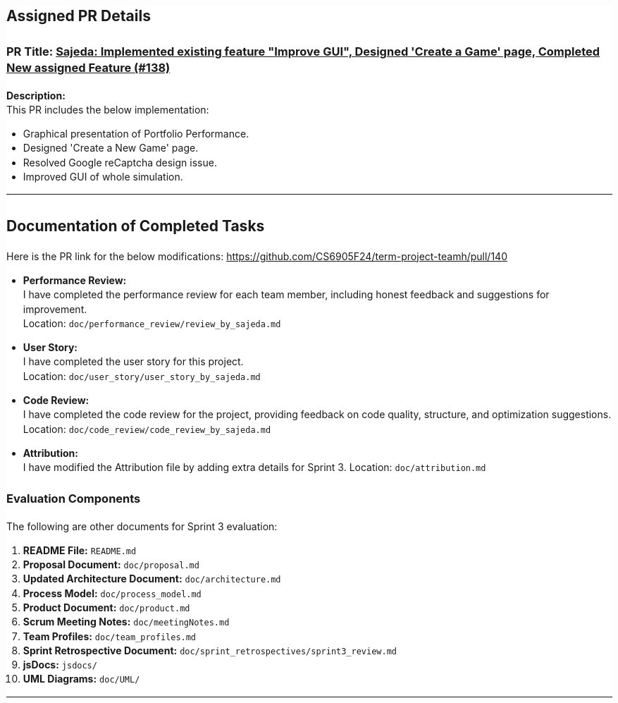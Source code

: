 
## **Assigned PR Details**  

### **PR Title:** [Sajeda: Implemented existing feature "Improve GUI", Designed 'Create a Game' page, Completed New assigned Feature (#138)](https://github.com/CS6905F24/term-project-teamh/pull/138)  
**Description:**  
This PR includes the below implementation:
- Graphical presentation of Portfolio Performance. 
- Designed 'Create a New Game' page.
- Resolved Google reCaptcha design issue.
- Improved GUI of whole simulation.

---

## **Documentation of Completed Tasks**  

Here is the PR link for the below modifications: https://github.com/CS6905F24/term-project-teamh/pull/140

- **Performance Review:**  
  I have completed the performance review for each team member, including honest feedback and suggestions for improvement.  
  Location: `doc/performance_review/review_by_sajeda.md`  

- **User Story:**  
  I have completed the user story for this project.  
  Location: `doc/user_story/user_story_by_sajeda.md`

- **Code Review:**  
  I have completed the code review for the project, providing feedback on code quality, structure, and optimization suggestions.  
  Location: `doc/code_review/code_review_by_sajeda.md`

- **Attribution:**  
  I have modified the Attribution file by adding extra details for Sprint 3.
  Location: `doc/attribution.md`

### **Evaluation Components**

The following are other documents for Sprint 3 evaluation:

1. **README File:** `README.md`  
2. **Proposal Document:** `doc/proposal.md`  
3. **Updated Architecture Document:** `doc/architecture.md`  
4. **Process Model:** `doc/process_model.md`  
5. **Product Document:** `doc/product.md`  
6. **Scrum Meeting Notes:** `doc/meetingNotes.md`  
7. **Team Profiles:** `doc/team_profiles.md`  
8. **Sprint Retrospective Document:** `doc/sprint_retrospectives/sprint3_review.md`  
9. **jsDocs:** `jsdocs/`  
10. **UML Diagrams:** `doc/UML/`  

---
